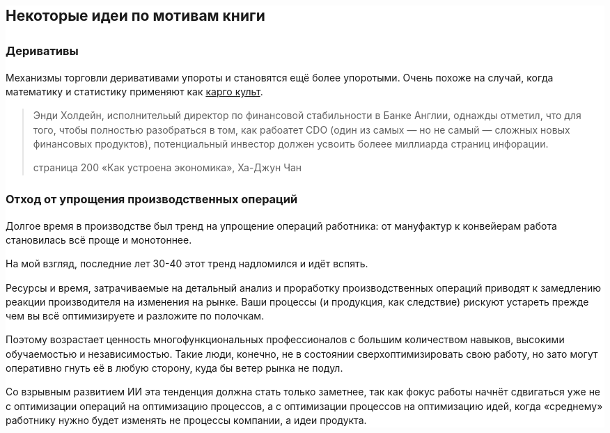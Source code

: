 ## Некоторые идеи по мотивам книги

### Деривативы

Механизмы торговли деривативами упороты и становятся ещё более упоротыми. Очень похоже на случай, когда математику и статистику применяют как [карго культ](https://ru.wikipedia.org/wiki/Карго-культ).

>Энди Холдейн, исполнительый директор по финансовой стабильности в Банке Англии, однажды отметил, что для того, чтобы полностью разобраться в том, как рабоатет CDO (один из самых — но не самый — сложных новых финансовых продуктов), потенциальный инвестор должен усвоить болеее миллиарда страниц инфорации.
>
>страница 200 «Как устроена экономика», Ха-Джун Чан

### Отход от упрощения производственных операций

Долгое время в производстве был тренд на упрощение операций работника: от мануфактур к конвейерам работа становилась всё проще и монотоннее.

На мой взгляд, последние лет 30-40 этот тренд надломился и идёт вспять.

Ресурсы и время, затрачиваемые на детальный анализ и проработку производственных операций приводят к замедлению реакции производителя на изменения на рынке. Ваши процессы (и продукция, как следствие) рискуют устареть прежде чем вы всё оптимизируете и разложите по полочкам.

Поэтому возрастает ценность многофункциональных профессионалов с большим количеством навыков, высокими обучаемостью и независимостью. Такие люди, конечно, не в состоянии сверхоптимизировать свою работу, но зато могут оперативно гнуть её в любую сторону, куда бы ветер рынка не подул.

Со взрывным развитием ИИ эта тенденция должна стать только заметнее, так как фокус работы начнёт сдвигаться уже не с оптимизации операций на оптимизацию процессов, а с оптимизации процессов на оптимизацию идей, когда «среднему» работнику нужно будет изменять не процессы компании, а идеи продукта.
